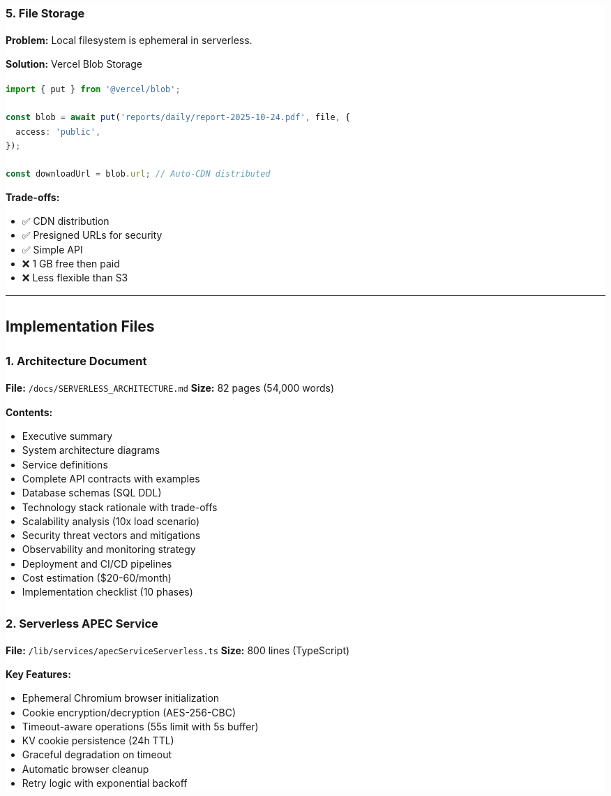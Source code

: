 ### 5. File Storage

**Problem:** Local filesystem is ephemeral in serverless.

**Solution:** Vercel Blob Storage

```typescript
import { put } from '@vercel/blob';

const blob = await put('reports/daily/report-2025-10-24.pdf', file, {
  access: 'public',
});

const downloadUrl = blob.url; // Auto-CDN distributed
```

**Trade-offs:**
- ✅ CDN distribution
- ✅ Presigned URLs for security
- ✅ Simple API
- ❌ 1 GB free then paid
- ❌ Less flexible than S3

---

## Implementation Files

### 1. Architecture Document

**File:** `/docs/SERVERLESS_ARCHITECTURE.md`
**Size:** 82 pages (54,000 words)

**Contents:**
- Executive summary
- System architecture diagrams
- Service definitions
- Complete API contracts with examples
- Database schemas (SQL DDL)
- Technology stack rationale with trade-offs
- Scalability analysis (10x load scenario)
- Security threat vectors and mitigations
- Observability and monitoring strategy
- Deployment and CI/CD pipelines
- Cost estimation ($20-60/month)
- Implementation checklist (10 phases)

### 2. Serverless APEC Service

**File:** `/lib/services/apecServiceServerless.ts`
**Size:** 800 lines (TypeScript)

**Key Features:**
- Ephemeral Chromium browser initialization
- Cookie encryption/decryption (AES-256-CBC)
- Timeout-aware operations (55s limit with 5s buffer)
- KV cookie persistence (24h TTL)
- Graceful degradation on timeout
- Automatic browser cleanup
- Retry logic with exponential backoff
